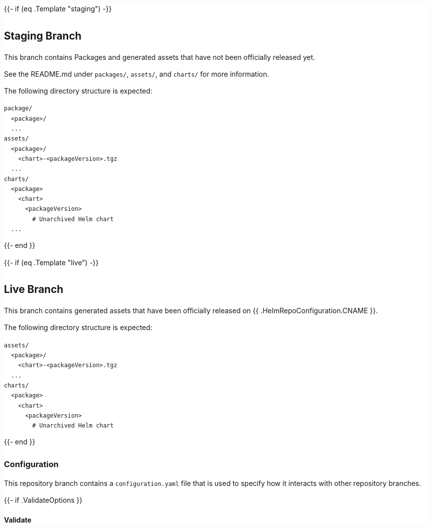 {{- if (eq .Template "staging") -}}
## Staging Branch

This branch contains Packages and generated assets that have not been officially released yet.

See the README.md under `packages/`, `assets/`, and `charts/` for more information.

The following directory structure is expected:
```text
package/
  <package>/
  ...
assets/
  <package>/
    <chart>-<packageVersion>.tgz
  ...
charts/
  <package>
    <chart>
      <packageVersion>
        # Unarchived Helm chart
  ...
```
{{- end }}

{{- if (eq .Template "live") -}}
## Live Branch

This branch contains generated assets that have been officially released on {{ .HelmRepoConfiguration.CNAME }}.

The following directory structure is expected:
```text
assets/
  <package>/
    <chart>-<packageVersion>.tgz
  ...
charts/
  <package>
    <chart>
      <packageVersion>
        # Unarchived Helm chart
```
{{- end }}

### Configuration

This repository branch contains a `configuration.yaml` file that is used to specify how it interacts with other repository branches.

{{- if .ValidateOptions }}

#### Validate

